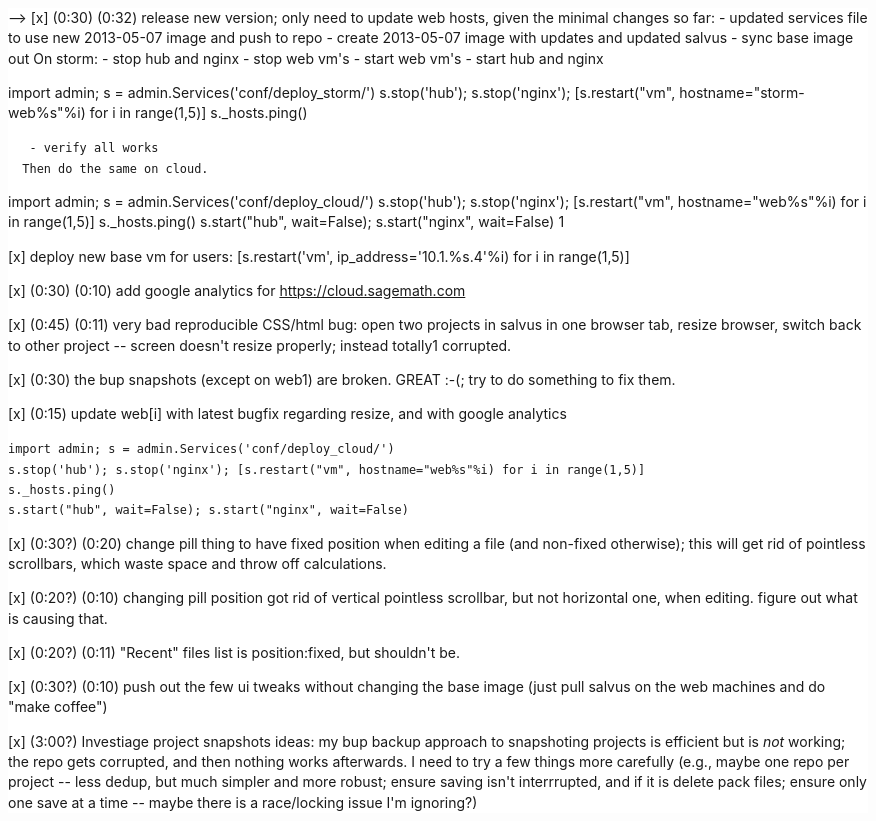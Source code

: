  --> [x] (0:30) (0:32) release new version; only need to update web hosts, given the minimal changes so far:
       - updated services file to use new 2013-05-07 image and push to repo
       - create 2013-05-07 image with updates and updated salvus
       - sync base image out
       On storm:
       - stop hub and nginx
       - stop web vm's
       - start web vm's
       - start hub and nginx

import admin; s = admin.Services('conf/deploy_storm/')
s.stop('hub'); s.stop('nginx'); [s.restart("vm", hostname="storm-web%s"%i) for i in range(1,5)]
s._hosts.ping()

       - verify all works
      Then do the same on cloud.

import admin; s = admin.Services('conf/deploy_cloud/')
s.stop('hub'); s.stop('nginx'); [s.restart("vm", hostname="web%s"%i) for i in range(1,5)]
s._hosts.ping()
s.start("hub", wait=False); s.start("nginx", wait=False)
1

[x] deploy new base vm for users: [s.restart('vm', ip_address='10.1.%s.4'%i) for i in range(1,5)]



 [x] (0:30) (0:10) add google analytics for https://cloud.sagemath.com

 [x] (0:45) (0:11) very bad reproducible CSS/html bug: open two projects in salvus in one browser tab, resize browser, switch back to other project -- screen doesn't resize properly; instead totally1
 corrupted.

 [x] (0:30) the bup snapshots (except on web1) are broken. GREAT :-(; try to do something to fix them.

 [x] (0:15) update web[i] with latest bugfix regarding resize, and with google analytics


    import admin; s = admin.Services('conf/deploy_cloud/')
    s.stop('hub'); s.stop('nginx'); [s.restart("vm", hostname="web%s"%i) for i in range(1,5)]
    s._hosts.ping()
    s.start("hub", wait=False); s.start("nginx", wait=False)


[x] (0:30?) (0:20) change pill thing to have fixed position when editing a file (and non-fixed otherwise); this will get rid of pointless scrollbars, which waste space and throw off calculations.

[x] (0:20?) (0:10) changing pill position got rid of vertical pointless scrollbar, but not horizontal one, when editing. figure out what is causing that.

[x] (0:20?) (0:11) "Recent" files list is position:fixed, but shouldn't be.


[x] (0:30?) (0:10) push out the few ui tweaks without changing the base image (just pull salvus on the web machines and do "make coffee")


[x] (3:00?) Investiage project snapshots ideas: my bup backup approach to snapshoting projects is efficient but is *not* working; the repo gets corrupted, and then nothing works afterwards.  I need to try a few things more carefully (e.g., maybe one repo per project -- less dedup, but much simpler and more robust; ensure saving isn't interrrupted, and if it is delete pack files; ensure only one save at a time -- maybe there is a race/locking issue I'm ignoring?)
